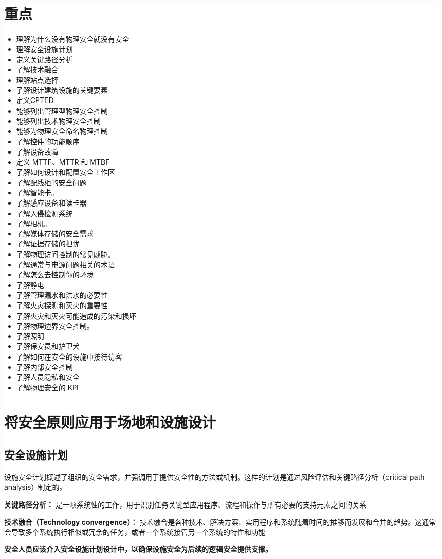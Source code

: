 # 重点

- 理解为什么没有物理安全就没有安全
- 理解安全设施计划
- 定义关键路径分析
- 了解技术融合
- 理解站点选择
- 了解设计建筑设施的关键要素
- 定义CPTED
- 能够列出管理型物理安全控制
- 能够列出技术物理安全控制
- 能够为物理安全命名物理控制
- 了解控件的功能顺序
- 了解设备故障
- 定义 MTTF、MTTR 和 MTBF
- 了解如何设计和配置安全工作区
- 了解配线柜的安全问题
- 了解智能卡。
- 了解感应设备和读卡器
- 了解入侵检测系统
- 了解相机。
- 了解媒体存储的安全需求
- 了解证据存储的担忧
- 了解物理访问控制的常见威胁。
- 了解通常与电源问题相关的术语
- 了解怎么去控制你的环境
- 了解静电
- 了解管理漏水和洪水的必要性
- 了解火灾探测和灭火的重要性
- 了解火灾和灭火可能造成的污染和损坏
- 了解物理边界安全控制。
- 了解照明
- 了解保安员和护卫犬
- 了解如何在安全的设施中接待访客
- 了解内部安全控制
- 了解人员隐私和安全
- 了解物理安全的 KPI

# 将安全原则应用于场地和设施设计

## 安全设施计划

设施安全计划概述了组织的安全需求，并强调用于提供安全性的方法或机制。这样的计划是通过风险评估和关键路径分析（critical path analysis）制定的。

**关键路径分析：** 是一项系统性的工作，用于识别任务关键型应用程序、流程和操作与所有必要的支持元素之间的关系

 **技术融合（Technology convergence）：**  技术融合是各种技术、解决方案、实用程序和系统随着时间的推移而发展和合并的趋势。这通常会导致多个系统执行相似或冗余的任务，或者一个系统接管另一个系统的特性和功能

**安全人员应该介入安全设施计划设计中，以确保设施安全为后续的逻辑安全提供支撑。**
